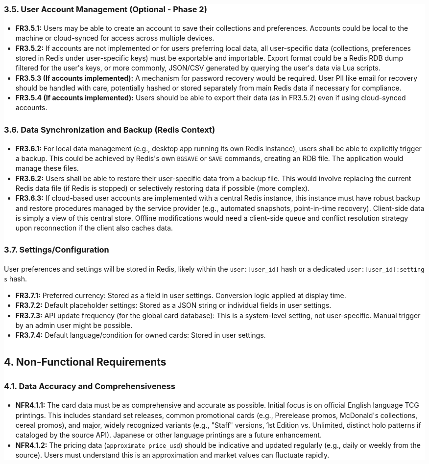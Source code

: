 ### 3.5. User Account Management (Optional - Phase 2)

*   **FR3.5.1:** Users may be able to create an account to save their collections and preferences. Accounts could be local to the machine or cloud-synced for access across multiple devices.
*   **FR3.5.2:** If accounts are not implemented or for users preferring local data, all user-specific data (collections, preferences stored in Redis under user-specific keys) must be exportable and importable. Export format could be a Redis RDB dump filtered for the user's keys, or more commonly, JSON/CSV generated by querying the user's data via Lua scripts.
*   **FR3.5.3 (If accounts implemented):** A mechanism for password recovery would be required. User PII like email for recovery should be handled with care, potentially hashed or stored separately from main Redis data if necessary for compliance.
*   **FR3.5.4 (If accounts implemented):** Users should be able to export their data (as in FR3.5.2) even if using cloud-synced accounts.

### 3.6. Data Synchronization and Backup (Redis Context)

*   **FR3.6.1:** For local data management (e.g., desktop app running its own Redis instance), users shall be able to explicitly trigger a backup. This could be achieved by Redis's own `BGSAVE` or `SAVE` commands, creating an RDB file. The application would manage these files.
*   **FR3.6.2:** Users shall be able to restore their user-specific data from a backup file. This would involve replacing the current Redis data file (if Redis is stopped) or selectively restoring data if possible (more complex).
*   **FR3.6.3:** If cloud-based user accounts are implemented with a central Redis instance, this instance must have robust backup and restore procedures managed by the service provider (e.g., automated snapshots, point-in-time recovery). Client-side data is simply a view of this central store. Offline modifications would need a client-side queue and conflict resolution strategy upon reconnection if the client also caches data.

### 3.7. Settings/Configuration

User preferences and settings will be stored in Redis, likely within the `user:[user_id]` hash or a dedicated `user:[user_id]:settings` hash.

*   **FR3.7.1:** Preferred currency: Stored as a field in user settings. Conversion logic applied at display time.
*   **FR3.7.2:** Default placeholder settings: Stored as a JSON string or individual fields in user settings.
*   **FR3.7.3:** API update frequency (for the global card database): This is a system-level setting, not user-specific. Manual trigger by an admin user might be possible.
*   **FR3.7.4:** Default language/condition for owned cards: Stored in user settings.

## 4. Non-Functional Requirements

### 4.1. Data Accuracy and Comprehensiveness

*   **NFR4.1.1:** The card data must be as comprehensive and accurate as possible. Initial focus is on official English language TCG printings. This includes standard set releases, common promotional cards (e.g., Prerelease promos, McDonald's collections, cereal promos), and major, widely recognized variants (e.g., "Staff" versions, 1st Edition vs. Unlimited, distinct holo patterns if cataloged by the source API). Japanese or other language printings are a future enhancement.
*   **NFR4.1.2:** The pricing data (`approximate_price_usd`) should be indicative and updated regularly (e.g., daily or weekly from the source). Users must understand this is an approximation and market values can fluctuate rapidly.
